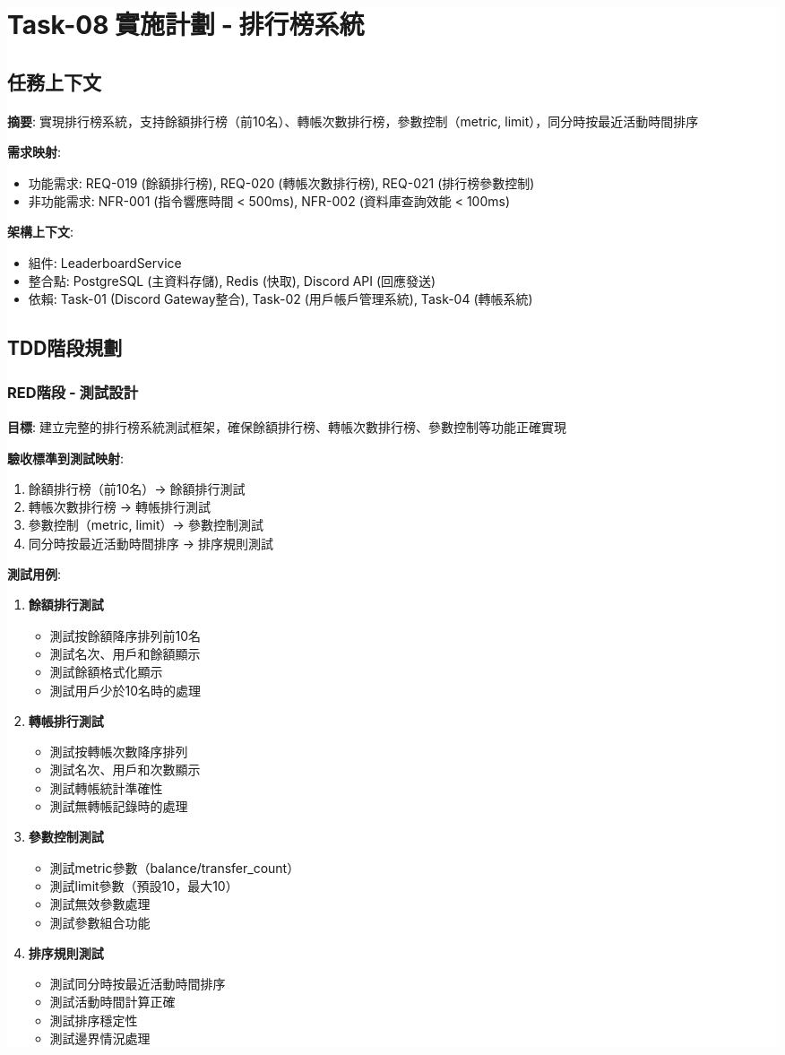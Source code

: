 # Task-08 實施計劃 - 排行榜系統

## 任務上下文

**摘要**: 實現排行榜系統，支持餘額排行榜（前10名）、轉帳次數排行榜，參數控制（metric, limit），同分時按最近活動時間排序

**需求映射**:
- 功能需求: REQ-019 (餘額排行榜), REQ-020 (轉帳次數排行榜), REQ-021 (排行榜參數控制)
- 非功能需求: NFR-001 (指令響應時間 < 500ms), NFR-002 (資料庫查詢效能 < 100ms)

**架構上下文**:
- 組件: LeaderboardService
- 整合點: PostgreSQL (主資料存儲), Redis (快取), Discord API (回應發送)
- 依賴: Task-01 (Discord Gateway整合), Task-02 (用戶帳戶管理系統), Task-04 (轉帳系統)

## TDD階段規劃

### RED階段 - 測試設計

**目標**: 建立完整的排行榜系統測試框架，確保餘額排行榜、轉帳次數排行榜、參數控制等功能正確實現

**驗收標準到測試映射**:
1. 餘額排行榜（前10名）→ 餘額排行測試
2. 轉帳次數排行榜 → 轉帳排行測試
3. 參數控制（metric, limit）→ 參數控制測試
4. 同分時按最近活動時間排序 → 排序規則測試

**測試用例**:
1. **餘額排行測試**
   - 測試按餘額降序排列前10名
   - 測試名次、用戶和餘額顯示
   - 測試餘額格式化顯示
   - 測試用戶少於10名時的處理

2. **轉帳排行測試**
   - 測試按轉帳次數降序排列
   - 測試名次、用戶和次數顯示
   - 測試轉帳統計準確性
   - 測試無轉帳記錄時的處理

3. **參數控制測試**
   - 測試metric參數（balance/transfer_count）
   - 測試limit參數（預設10，最大10）
   - 測試無效參數處理
   - 測試參數組合功能

4. **排序規則測試**
   - 測試同分時按最近活動時間排序
   - 測試活動時間計算正確
   - 測試排序穩定性
   - 測試邊界情況處理
